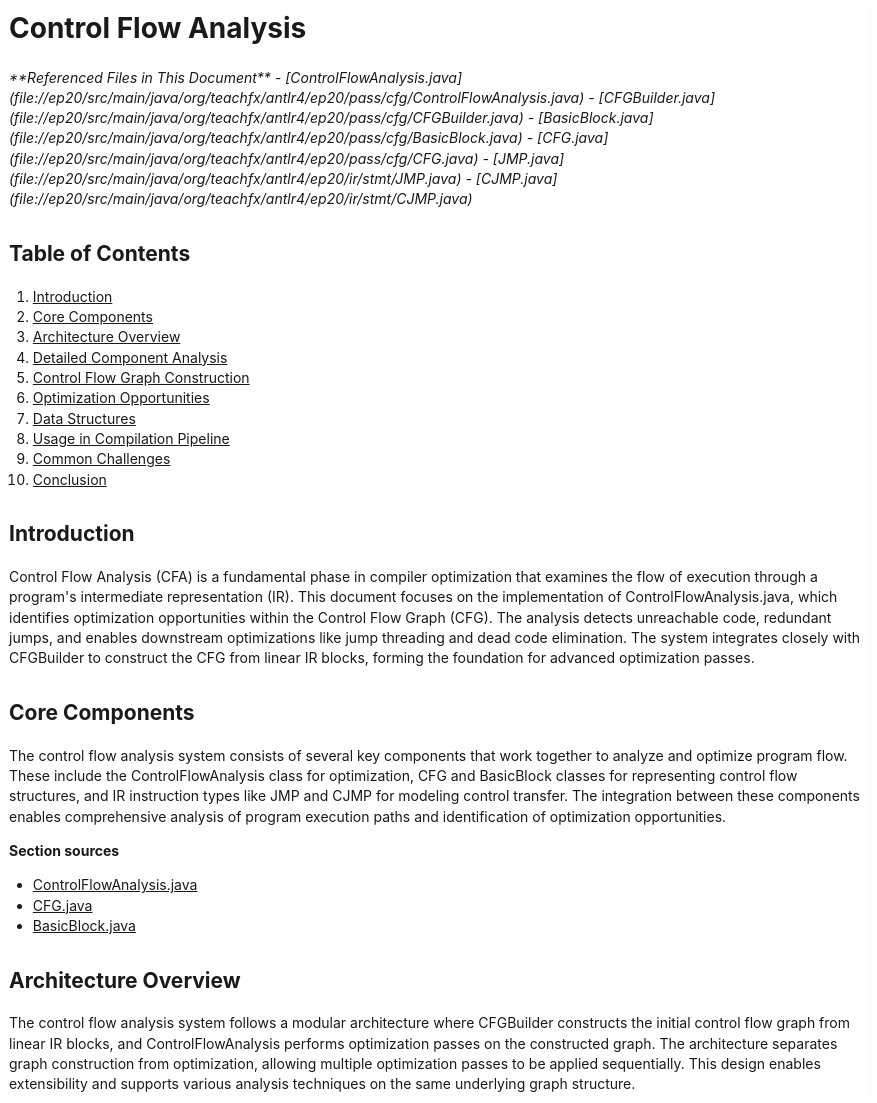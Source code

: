 # Control Flow Analysis

<cite>
**Referenced Files in This Document**   
- [ControlFlowAnalysis.java](file://ep20/src/main/java/org/teachfx/antlr4/ep20/pass/cfg/ControlFlowAnalysis.java)
- [CFGBuilder.java](file://ep20/src/main/java/org/teachfx/antlr4/ep20/pass/cfg/CFGBuilder.java)
- [BasicBlock.java](file://ep20/src/main/java/org/teachfx/antlr4/ep20/pass/cfg/BasicBlock.java)
- [CFG.java](file://ep20/src/main/java/org/teachfx/antlr4/ep20/pass/cfg/CFG.java)
- [JMP.java](file://ep20/src/main/java/org/teachfx/antlr4/ep20/ir/stmt/JMP.java)
- [CJMP.java](file://ep20/src/main/java/org/teachfx/antlr4/ep20/ir/stmt/CJMP.java)
</cite>

## Table of Contents
1. [Introduction](#introduction)
2. [Core Components](#core-components)
3. [Architecture Overview](#architecture-overview)
4. [Detailed Component Analysis](#detailed-component-analysis)
5. [Control Flow Graph Construction](#control-flow-graph-construction)
6. [Optimization Opportunities](#optimization-opportunities)
7. [Data Structures](#data-structures)
8. [Usage in Compilation Pipeline](#usage-in-compilation-pipeline)
9. [Common Challenges](#common-challenges)
10. [Conclusion](#conclusion)

## Introduction
Control Flow Analysis (CFA) is a fundamental phase in compiler optimization that examines the flow of execution through a program's intermediate representation (IR). This document focuses on the implementation of ControlFlowAnalysis.java, which identifies optimization opportunities within the Control Flow Graph (CFG). The analysis detects unreachable code, redundant jumps, and enables downstream optimizations like jump threading and dead code elimination. The system integrates closely with CFGBuilder to construct the CFG from linear IR blocks, forming the foundation for advanced optimization passes.

## Core Components
The control flow analysis system consists of several key components that work together to analyze and optimize program flow. These include the ControlFlowAnalysis class for optimization, CFG and BasicBlock classes for representing control flow structures, and IR instruction types like JMP and CJMP for modeling control transfer. The integration between these components enables comprehensive analysis of program execution paths and identification of optimization opportunities.

**Section sources**
- [ControlFlowAnalysis.java](file://ep20/src/main/java/org/teachfx/antlr4/ep20/pass/cfg/ControlFlowAnalysis.java#L1-L68)
- [CFG.java](file://ep20/src/main/java/org/teachfx/antlr4/ep20/pass/cfg/CFG.java#L1-L159)
- [BasicBlock.java](file://ep20/src/main/java/org/teachfx/antlr4/ep20/pass/cfg/BasicBlock.java#L1-L131)

## Architecture Overview
The control flow analysis system follows a modular architecture where CFGBuilder constructs the initial control flow graph from linear IR blocks, and ControlFlowAnalysis performs optimization passes on the constructed graph. The architecture separates graph construction from optimization, allowing multiple optimization passes to be applied sequentially. This design enables extensibility and supports various analysis techniques on the same underlying graph structure.
